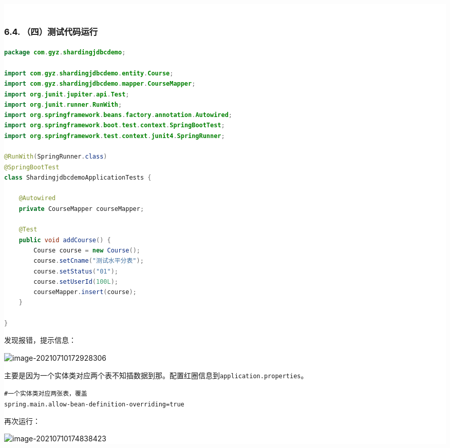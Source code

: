 ```properties


```



### 6.4. （四）测试代码运行

```java
package com.gyz.shardingjdbcdemo;

import com.gyz.shardingjdbcdemo.entity.Course;
import com.gyz.shardingjdbcdemo.mapper.CourseMapper;
import org.junit.jupiter.api.Test;
import org.junit.runner.RunWith;
import org.springframework.beans.factory.annotation.Autowired;
import org.springframework.boot.test.context.SpringBootTest;
import org.springframework.test.context.junit4.SpringRunner;

@RunWith(SpringRunner.class)
@SpringBootTest
class ShardingjdbcdemoApplicationTests {

    @Autowired
    private CourseMapper courseMapper;

    @Test
    public void addCourse() {
        Course course = new Course();
        course.setCname("测试水平分表");
        course.setStatus("01");
        course.setUserId(100L);
        courseMapper.insert(course);
    }

}

```

发现报错，提示信息：

<img src="https://studyimages.oss-cn-beijing.aliyuncs.com/img/mysql/other/202207151316270.png" alt="image-20210710172928306" />

主要是因为一个实体类对应两个表不知插数据到那。配置红圈信息到`application.properties`。

```
#一个实体类对应两张表，覆盖
spring.main.allow-bean-definition-overriding=true
```

再次运行：

![image-20210710174838423](https://studyimages.oss-cn-beijing.aliyuncs.com/img/mysql/other/202207151316728.png)
